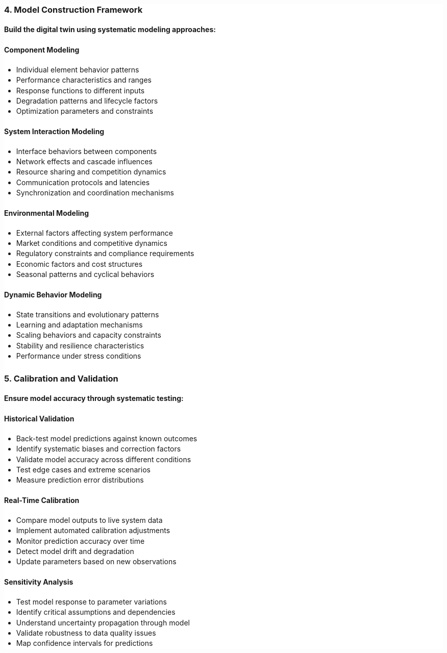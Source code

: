### 4. Model Construction Framework

**Build the digital twin using systematic modeling approaches:**

#### Component Modeling
- Individual element behavior patterns
- Performance characteristics and ranges
- Response functions to different inputs
- Degradation patterns and lifecycle factors
- Optimization parameters and constraints

#### System Interaction Modeling
- Interface behaviors between components
- Network effects and cascade influences
- Resource sharing and competition dynamics
- Communication protocols and latencies
- Synchronization and coordination mechanisms

#### Environmental Modeling
- External factors affecting system performance
- Market conditions and competitive dynamics
- Regulatory constraints and compliance requirements
- Economic factors and cost structures
- Seasonal patterns and cyclical behaviors

#### Dynamic Behavior Modeling
- State transitions and evolutionary patterns
- Learning and adaptation mechanisms
- Scaling behaviors and capacity constraints
- Stability and resilience characteristics
- Performance under stress conditions

### 5. Calibration and Validation

**Ensure model accuracy through systematic testing:**

#### Historical Validation
- Back-test model predictions against known outcomes
- Identify systematic biases and correction factors
- Validate model accuracy across different conditions
- Test edge cases and extreme scenarios
- Measure prediction error distributions

#### Real-Time Calibration
- Compare model outputs to live system data
- Implement automated calibration adjustments
- Monitor prediction accuracy over time
- Detect model drift and degradation
- Update parameters based on new observations

#### Sensitivity Analysis
- Test model response to parameter variations
- Identify critical assumptions and dependencies
- Understand uncertainty propagation through model
- Validate robustness to data quality issues
- Map confidence intervals for predictions
